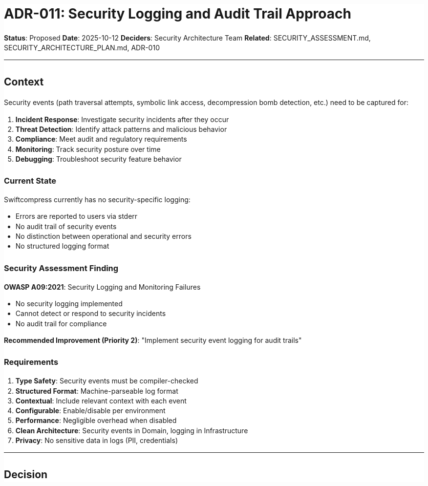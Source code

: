# ADR-011: Security Logging and Audit Trail Approach

**Status**: Proposed
**Date**: 2025-10-12
**Deciders**: Security Architecture Team
**Related**: SECURITY_ASSESSMENT.md, SECURITY_ARCHITECTURE_PLAN.md, ADR-010

---

## Context

Security events (path traversal attempts, symbolic link access, decompression bomb detection, etc.) need to be captured for:

1. **Incident Response**: Investigate security incidents after they occur
2. **Threat Detection**: Identify attack patterns and malicious behavior
3. **Compliance**: Meet audit and regulatory requirements
4. **Monitoring**: Track security posture over time
5. **Debugging**: Troubleshoot security feature behavior

### Current State

Swiftcompress currently has no security-specific logging:
- Errors are reported to users via stderr
- No audit trail of security events
- No distinction between operational and security errors
- No structured logging format

### Security Assessment Finding

**OWASP A09:2021**: Security Logging and Monitoring Failures
- No security logging implemented
- Cannot detect or respond to security incidents
- No audit trail for compliance

**Recommended Improvement (Priority 2)**:
"Implement security event logging for audit trails"

### Requirements

1. **Type Safety**: Security events must be compiler-checked
2. **Structured Format**: Machine-parseable log format
3. **Contextual**: Include relevant context with each event
4. **Configurable**: Enable/disable per environment
5. **Performance**: Negligible overhead when disabled
6. **Clean Architecture**: Security events in Domain, logging in Infrastructure
7. **Privacy**: No sensitive data in logs (PII, credentials)

---

## Decision
